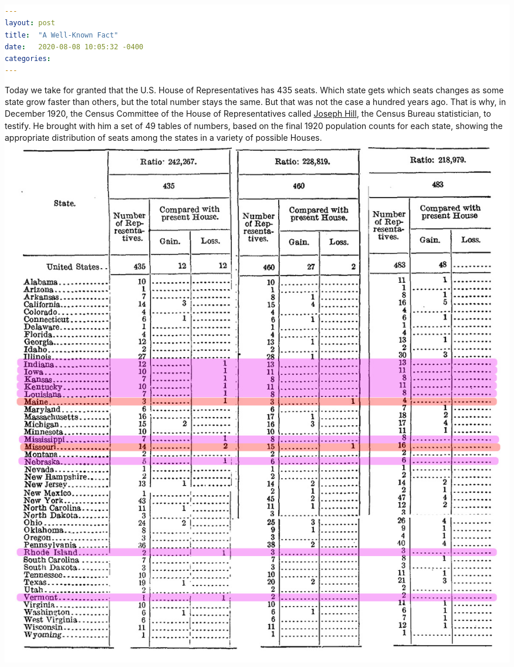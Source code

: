 ```yaml
---
layout: post
title:  "A Well-Known Fact"
date:   2020-08-08 10:05:32 -0400
categories:
---
```


Today we take for granted that the U.S. House of Representatives has 435 seats. Which state gets which seats changes as some state grow faster than others, but the total number stays the same. But that was not the case a hundred years ago. That is why, in December 1920, the Census Committee of the House of Representatives called [Joseph Hill](https://censusstories.us/2020/06/25/scientists-census.html), the Census Bureau statistician, to testify. He brought with him a set of 49 tables of numbers, based on the final 1920 population counts for each state, showing the appropriate distribution of seats among the states in a variety of possible Houses.
![tables showing the number of representatives gained or lost by each state for various sizes of the House of Representatives](/images/1920_apportionment_tables.jpg)
